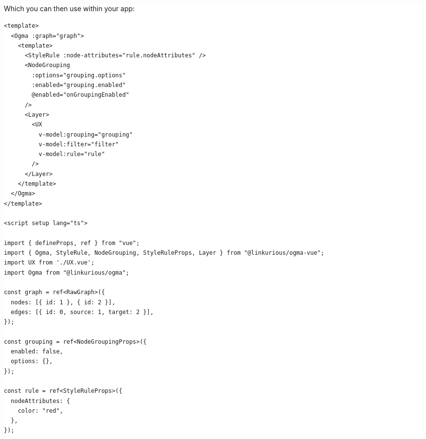 Which you can then use within your app:

```vue
<template>
  <Ogma :graph="graph">
    <template>
      <StyleRule :node-attributes="rule.nodeAttributes" />
      <NodeGrouping
        :options="grouping.options"
        :enabled="grouping.enabled"
        @enabled="onGroupingEnabled"
      />
      <Layer>
        <UX
          v-model:grouping="grouping"
          v-model:filter="filter"
          v-model:rule="rule"
        />
      </Layer>
    </template>
  </Ogma>
</template>

<script setup lang="ts">

import { defineProps, ref } from "vue";
import { Ogma, StyleRule, NodeGrouping, StyleRuleProps, Layer } from "@linkurious/ogma-vue";
import UX from './UX.vue';
import Ogma from "@linkurious/ogma";

const graph = ref<RawGraph>({
  nodes: [{ id: 1 }, { id: 2 }],
  edges: [{ id: 0, source: 1, target: 2 }],
});

const grouping = ref<NodeGroupingProps>({
  enabled: false,
  options: {},
});

const rule = ref<StyleRuleProps>({
  nodeAttributes: {
    color: "red",
  },
});
```
